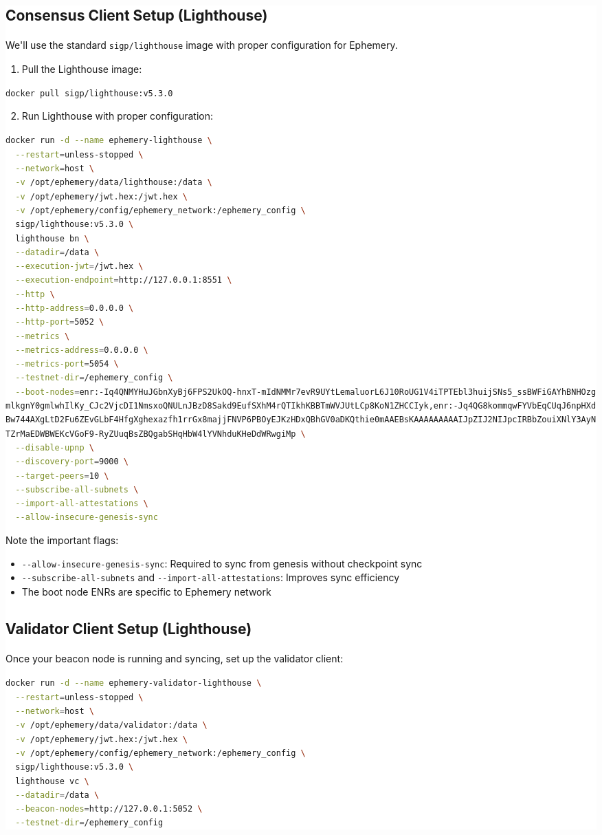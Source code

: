 ## Consensus Client Setup (Lighthouse)

We'll use the standard `sigp/lighthouse` image with proper configuration for Ephemery.

1. Pull the Lighthouse image:

```bash
docker pull sigp/lighthouse:v5.3.0
```

2. Run Lighthouse with proper configuration:

```bash
docker run -d --name ephemery-lighthouse \
  --restart=unless-stopped \
  --network=host \
  -v /opt/ephemery/data/lighthouse:/data \
  -v /opt/ephemery/jwt.hex:/jwt.hex \
  -v /opt/ephemery/config/ephemery_network:/ephemery_config \
  sigp/lighthouse:v5.3.0 \
  lighthouse bn \
  --datadir=/data \
  --execution-jwt=/jwt.hex \
  --execution-endpoint=http://127.0.0.1:8551 \
  --http \
  --http-address=0.0.0.0 \
  --http-port=5052 \
  --metrics \
  --metrics-address=0.0.0.0 \
  --metrics-port=5054 \
  --testnet-dir=/ephemery_config \
  --boot-nodes=enr:-Iq4QNMYHuJGbnXyBj6FPS2UkOQ-hnxT-mIdNMMr7evR9UYtLemaluorL6J10RoUG1V4iTPTEbl3huijSNs5_ssBWFiGAYhBNHOzgmlkgnY0gmlwhIlKy_CJc2VjcDI1NmsxoQNULnJBzD8Sakd9EufSXhM4rQTIkhKBBTmWVJUtLCp8KoN1ZHCCIyk,enr:-Jq4QG8kommqwFYVbEqCUqJ6npHXdBw744AXgLtD2Fu6ZEvGLbF4HfgXghexazfh1rrGx8majjFNVP6PBOyEJKzHDxQBhGV0aDKQthie0mAAEBsKAAAAAAAAAIJpZIJ2NIJpcIRBbZouiXNlY3AyNTZrMaEDWBWEKcVGoF9-RyZUuqBsZBQgabSHqHbW4lYVNhduKHeDdWRwgiMp \
  --disable-upnp \
  --discovery-port=9000 \
  --target-peers=10 \
  --subscribe-all-subnets \
  --import-all-attestations \
  --allow-insecure-genesis-sync
```

Note the important flags:
- `--allow-insecure-genesis-sync`: Required to sync from genesis without checkpoint sync
- `--subscribe-all-subnets` and `--import-all-attestations`: Improves sync efficiency
- The boot node ENRs are specific to Ephemery network

## Validator Client Setup (Lighthouse)

Once your beacon node is running and syncing, set up the validator client:

```bash
docker run -d --name ephemery-validator-lighthouse \
  --restart=unless-stopped \
  --network=host \
  -v /opt/ephemery/data/validator:/data \
  -v /opt/ephemery/jwt.hex:/jwt.hex \
  -v /opt/ephemery/config/ephemery_network:/ephemery_config \
  sigp/lighthouse:v5.3.0 \
  lighthouse vc \
  --datadir=/data \
  --beacon-nodes=http://127.0.0.1:5052 \
  --testnet-dir=/ephemery_config
```
